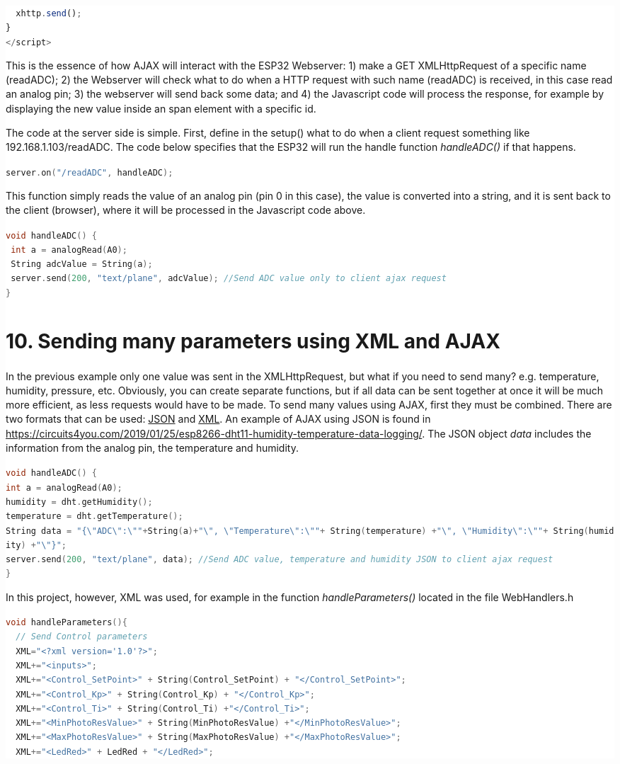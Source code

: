 ```javascript
  xhttp.send();
}
</script>
```
This is the essence of how AJAX will interact with the ESP32 Webserver: 1) make a GET XMLHttpRequest of a specific name (readADC); 2) the Webserver
will check what to do when a HTTP request with such name (readADC) is received, in this case read an analog pin; 3) the webserver will send back some data;
and 4) the Javascript code will process the response, for example by displaying the new value inside an span element with a specific id.

The code at the server side is simple. First, define in the setup() what to do when a client request something like
192.168.1.103/readADC. The code below specifies that the ESP32 will run the handle function *handleADC()* if that happens.
```cpp
server.on("/readADC", handleADC);
```
This function simply reads the value of an analog pin (pin 0 in this case), the value is converted into a string, and it is sent back to
the client (browser), where it will be processed in the Javascript code above.
```cpp
void handleADC() {
 int a = analogRead(A0);
 String adcValue = String(a);
 server.send(200, "text/plane", adcValue); //Send ADC value only to client ajax request
}
```

# 10. Sending many parameters using XML and AJAX

In the previous example only one value was sent in the XMLHttpRequest, but what if you need to send many? e.g. temperature, humidity, pressure, etc.
Obviously, you can create separate functions, but if all data can be sent together at once it will be much more efficient, as less requests would have
to be made. To send many values using AJAX, first they must be combined. There are two formats that can be used: [JSON](https://www.w3schools.com/js/js_json_intro.asp)
 and [XML](https://www.w3schools.com/xml/). An example of AJAX using JSON is found in https://circuits4you.com/2019/01/25/esp8266-dht11-humidity-temperature-data-logging/.
The JSON object *data* includes the information from the analog pin, the temperature and humidity.

```cpp
void handleADC() {
int a = analogRead(A0);
humidity = dht.getHumidity();
temperature = dht.getTemperature();
String data = "{\"ADC\":\""+String(a)+"\", \"Temperature\":\""+ String(temperature) +"\", \"Humidity\":\""+ String(humidity) +"\"}";
server.send(200, "text/plane", data); //Send ADC value, temperature and humidity JSON to client ajax request
}
```
In this project, however, XML was used, for example in the function *handleParameters()* located in the file WebHandlers.h
```cpp
void handleParameters(){
  // Send Control parameters
  XML="<?xml version='1.0'?>";
  XML+="<inputs>";
  XML+="<Control_SetPoint>" + String(Control_SetPoint) + "</Control_SetPoint>";
  XML+="<Control_Kp>" + String(Control_Kp) + "</Control_Kp>";
  XML+="<Control_Ti>" + String(Control_Ti) +"</Control_Ti>";
  XML+="<MinPhotoResValue>" + String(MinPhotoResValue) +"</MinPhotoResValue>";
  XML+="<MaxPhotoResValue>" + String(MaxPhotoResValue) +"</MaxPhotoResValue>";
  XML+="<LedRed>" + LedRed + "</LedRed>";
```